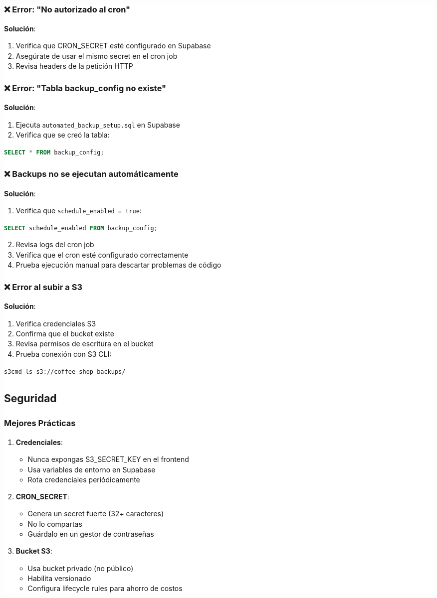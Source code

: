 ### ❌ Error: "No autorizado al cron"

**Solución**:
1. Verifica que CRON_SECRET esté configurado en Supabase
2. Asegúrate de usar el mismo secret en el cron job
3. Revisa headers de la petición HTTP

### ❌ Error: "Tabla backup_config no existe"

**Solución**:
1. Ejecuta `automated_backup_setup.sql` en Supabase
2. Verifica que se creó la tabla:
```sql
SELECT * FROM backup_config;
```

### ❌ Backups no se ejecutan automáticamente

**Solución**:
1. Verifica que `schedule_enabled = true`:
```sql
SELECT schedule_enabled FROM backup_config;
```
2. Revisa logs del cron job
3. Verifica que el cron esté configurado correctamente
4. Prueba ejecución manual para descartar problemas de código

### ❌ Error al subir a S3

**Solución**:
1. Verifica credenciales S3
2. Confirma que el bucket existe
3. Revisa permisos de escritura en el bucket
4. Prueba conexión con S3 CLI:
```bash
s3cmd ls s3://coffee-shop-backups/
```

## Seguridad

### Mejores Prácticas

1. **Credenciales**:
   - Nunca expongas S3_SECRET_KEY en el frontend
   - Usa variables de entorno en Supabase
   - Rota credenciales periódicamente

2. **CRON_SECRET**:
   - Genera un secret fuerte (32+ caracteres)
   - No lo compartas
   - Guárdalo en un gestor de contraseñas

3. **Bucket S3**:
   - Usa bucket privado (no público)
   - Habilita versionado
   - Configura lifecycle rules para ahorro de costos
